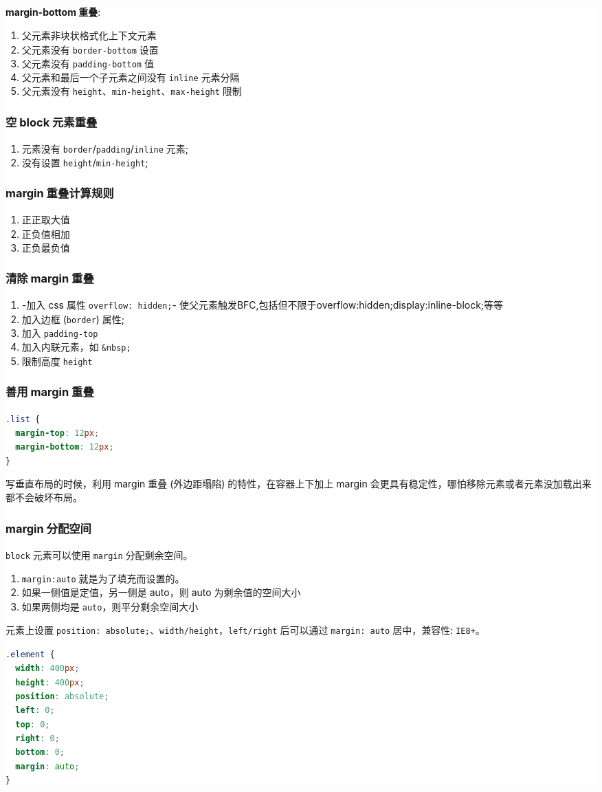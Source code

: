 **margin-bottom 重叠**:

1. 父元素非块状格式化上下文元素
2. 父元素没有 `border-bottom` 设置
3. 父元素没有 `padding-bottom` 值
4. 父元素和最后一个子元素之间没有 `inline` 元素分隔
5. 父元素没有 `height`、`min-height`、`max-height` 限制

### 空 block 元素重叠

1. 元素没有 `border`/`padding`/`inline` 元素;
2. 没有设置 `height`/`min-height`;

### margin 重叠计算规则

1. 正正取大值
2. 正负值相加
3. 正负最负值

### 清除 margin 重叠

1. -加入 css 属性 `overflow: hidden;`- 使父元素触发BFC,包括但不限于overflow:hidden;display:inline-block;等等
2. 加入边框 (`border`) 属性;
3. 加入 `padding-top`
4. 加入内联元素，如 `&nbsp;`
5. 限制高度 `height`

### 善用 margin 重叠

```css
.list {
  margin-top: 12px;
  margin-bottom: 12px;
}
```

写垂直布局的时候，利用 margin 重叠 (外边距塌陷) 的特性，在容器上下加上 margin 会更具有稳定性，哪怕移除元素或者元素没加载出来都不会破坏布局。

### margin 分配空间

`block` 元素可以使用 `margin` 分配剩余空间。

1. `margin:auto` 就是为了填充而设置的。
2. 如果一侧值是定值，另一侧是 auto，则 auto 为剩余值的空间大小
3. 如果两侧均是 `auto`，则平分剩余空间大小

元素上设置 `position: absolute;`、`width/height`，`left/right` 后可以通过 `margin: auto` 居中，兼容性: `IE8+`。

```css
.element {
  width: 400px;
  height: 400px;
  position: absolute;
  left: 0;
  top: 0;
  right: 0;
  bottom: 0;
  margin: auto;
}
```
